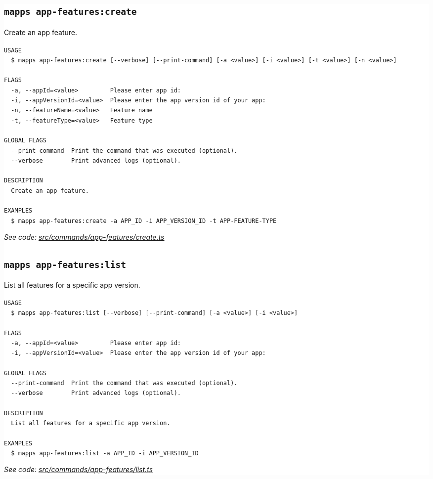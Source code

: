 ## `mapps app-features:create`

Create an app feature.

```
USAGE
  $ mapps app-features:create [--verbose] [--print-command] [-a <value>] [-i <value>] [-t <value>] [-n <value>]

FLAGS
  -a, --appId=<value>         Please enter app id:
  -i, --appVersionId=<value>  Please enter the app version id of your app:
  -n, --featureName=<value>   Feature name
  -t, --featureType=<value>   Feature type

GLOBAL FLAGS
  --print-command  Print the command that was executed (optional).
  --verbose        Print advanced logs (optional).

DESCRIPTION
  Create an app feature.

EXAMPLES
  $ mapps app-features:create -a APP_ID -i APP_VERSION_ID -t APP-FEATURE-TYPE
```

_See code: [src/commands/app-features/create.ts](https://github.com/mondaycom/monday-apps-cli/blob/v4.8.1/src/commands/app-features/create.ts)_

## `mapps app-features:list`

List all features for a specific app version.

```
USAGE
  $ mapps app-features:list [--verbose] [--print-command] [-a <value>] [-i <value>]

FLAGS
  -a, --appId=<value>         Please enter app id:
  -i, --appVersionId=<value>  Please enter the app version id of your app:

GLOBAL FLAGS
  --print-command  Print the command that was executed (optional).
  --verbose        Print advanced logs (optional).

DESCRIPTION
  List all features for a specific app version.

EXAMPLES
  $ mapps app-features:list -a APP_ID -i APP_VERSION_ID
```

_See code: [src/commands/app-features/list.ts](https://github.com/mondaycom/monday-apps-cli/blob/v4.8.1/src/commands/app-features/list.ts)_
